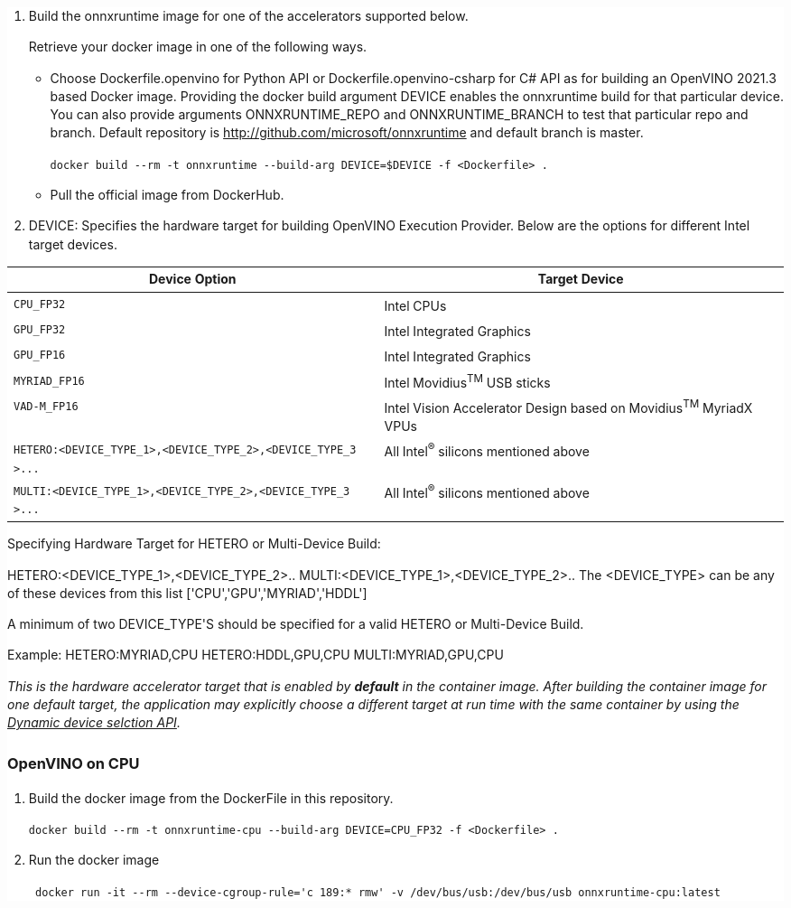 1. Build the onnxruntime image for one of the accelerators supported below.

   Retrieve your docker image in one of the following ways.

    -  Choose Dockerfile.openvino for Python API or Dockerfile.openvino-csharp for C# API as <Dockerfile> for building an OpenVINO 2021.3 based Docker image. Providing the docker build argument DEVICE enables the onnxruntime build for that particular device. You can also provide arguments ONNXRUNTIME_REPO and ONNXRUNTIME_BRANCH to test that particular repo and branch. Default repository is http://github.com/microsoft/onnxruntime and default branch is master.
       ```
       docker build --rm -t onnxruntime --build-arg DEVICE=$DEVICE -f <Dockerfile> .
       ```
    - Pull the official image from DockerHub.

2. DEVICE: Specifies the hardware target for building OpenVINO Execution Provider. Below are the options for different Intel target devices.

  | Device Option | Target Device |
  | --------- | -------- |
  | <code>CPU_FP32</code> | Intel<sup></sup> CPUs |
  | <code>GPU_FP32</code> |Intel<sup></sup> Integrated Graphics |
  | <code>GPU_FP16</code> | Intel<sup></sup> Integrated Graphics |
  | <code>MYRIAD_FP16</code> | Intel<sup></sup> Movidius<sup>TM</sup> USB sticks |
  | <code>VAD-M_FP16</code> | Intel<sup></sup> Vision Accelerator Design based on Movidius<sup>TM</sup> MyriadX VPUs |
  | <code>HETERO:<DEVICE_TYPE_1>,<DEVICE_TYPE_2>,<DEVICE_TYPE_3>...</code> | All Intel<sup>®</sup> silicons mentioned above |
  | <code>MULTI:<DEVICE_TYPE_1>,<DEVICE_TYPE_2>,<DEVICE_TYPE_3>...</code> | All Intel<sup>®</sup> silicons mentioned above | 

  Specifying Hardware Target for HETERO or Multi-Device Build:

  HETERO:<DEVICE_TYPE_1>,<DEVICE_TYPE_2>..
  MULTI:<DEVICE_TYPE_1>,<DEVICE_TYPE_2>..
  The <DEVICE_TYPE> can be any of these devices from this list ['CPU','GPU','MYRIAD','HDDL']

  A minimum of two DEVICE_TYPE'S should be specified for a valid HETERO or Multi-Device Build.

  Example:
  HETERO:MYRIAD,CPU  HETERO:HDDL,GPU,CPU  MULTI:MYRIAD,GPU,CPU

*This is the hardware accelerator target that is enabled by **default** in the container image. After building the container image for one default target, the application may explicitly choose a different target at run time with the same container by using the [Dynamic device selction API](https://github.com/microsoft/onnxruntime/blob/master/docs/execution_providers/OpenVINO-ExecutionProvider.md#dynamic-device-selection).*


### OpenVINO on CPU

1. Build the docker image from the DockerFile in this repository.

     ```
     docker build --rm -t onnxruntime-cpu --build-arg DEVICE=CPU_FP32 -f <Dockerfile> .
     ```
2. Run the docker image
    ```
     docker run -it --rm --device-cgroup-rule='c 189:* rmw' -v /dev/bus/usb:/dev/bus/usb onnxruntime-cpu:latest
    ```
